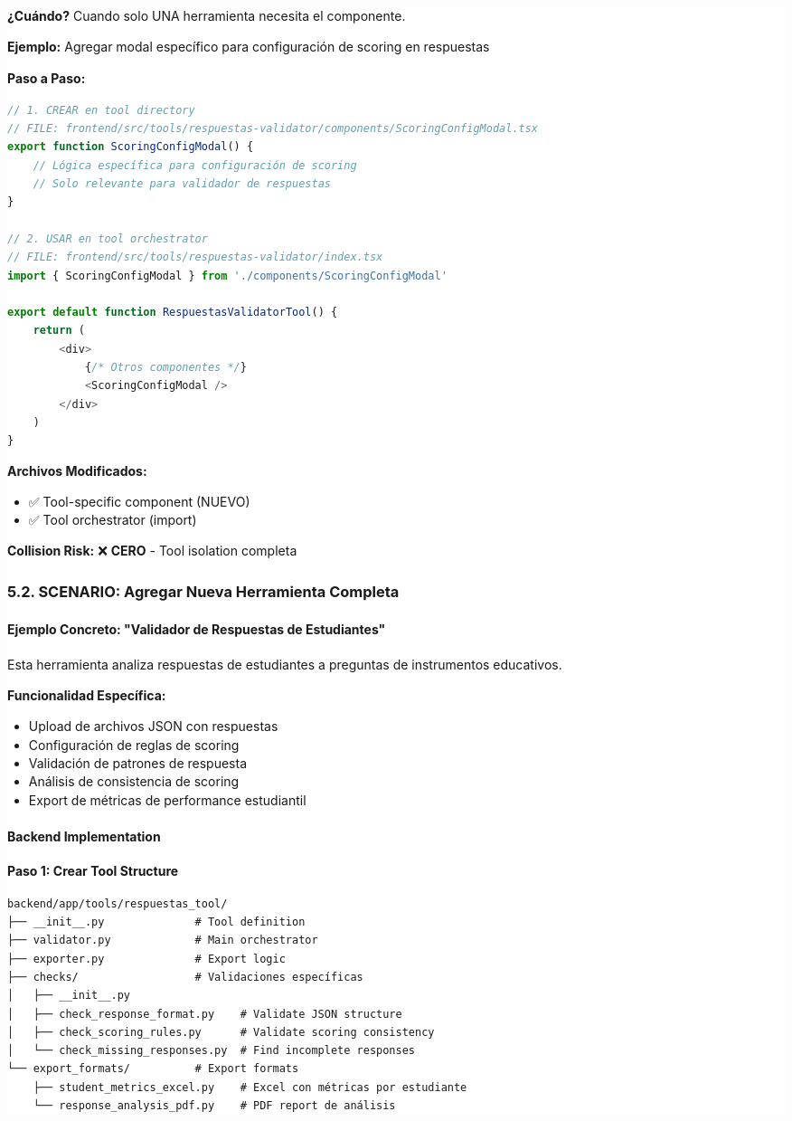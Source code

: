 **¿Cuándo?** Cuando solo UNA herramienta necesita el componente.

**Ejemplo:** Agregar modal específico para configuración de scoring en respuestas

**Paso a Paso:**
```typescript
// 1. CREAR en tool directory
// FILE: frontend/src/tools/respuestas-validator/components/ScoringConfigModal.tsx
export function ScoringConfigModal() {
    // Lógica específica para configuración de scoring
    // Solo relevante para validador de respuestas
}

// 2. USAR en tool orchestrator
// FILE: frontend/src/tools/respuestas-validator/index.tsx
import { ScoringConfigModal } from './components/ScoringConfigModal'

export default function RespuestasValidatorTool() {
    return (
        <div>
            {/* Otros componentes */}
            <ScoringConfigModal />
        </div>
    )
}
```

**Archivos Modificados:**
- ✅ Tool-specific component (NUEVO)
- ✅ Tool orchestrator (import)

**Collision Risk:** ❌ **CERO** - Tool isolation completa

### 5.2. SCENARIO: Agregar Nueva Herramienta Completa

#### Ejemplo Concreto: "Validador de Respuestas de Estudiantes"

Esta herramienta analiza respuestas de estudiantes a preguntas de instrumentos educativos.

**Funcionalidad Específica:**
- Upload de archivos JSON con respuestas
- Configuración de reglas de scoring  
- Validación de patrones de respuesta
- Análisis de consistencia de scoring
- Export de métricas de performance estudiantil

#### Backend Implementation

**Paso 1: Crear Tool Structure**
```
backend/app/tools/respuestas_tool/
├── __init__.py              # Tool definition
├── validator.py             # Main orchestrator
├── exporter.py              # Export logic  
├── checks/                  # Validaciones específicas
│   ├── __init__.py
│   ├── check_response_format.py    # Validate JSON structure
│   ├── check_scoring_rules.py      # Validate scoring consistency
│   └── check_missing_responses.py  # Find incomplete responses
└── export_formats/          # Export formats
    ├── student_metrics_excel.py    # Excel con métricas por estudiante
    └── response_analysis_pdf.py    # PDF report de análisis
```
